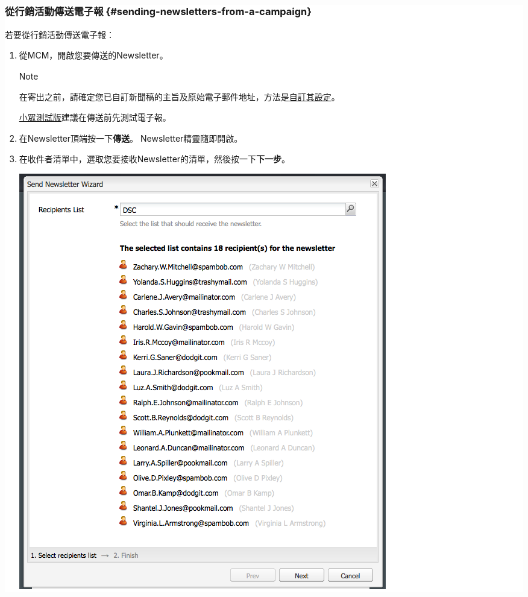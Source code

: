 ### 從行銷活動傳送電子報 {#sending-newsletters-from-a-campaign}

若要從行銷活動傳送電子報：

1. 從MCM，開啟您要傳送的Newsletter。

   >[!NOTE]
   >
   >在寄出之前，請確定您已自訂新聞稿的主旨及原始電子郵件地址，方法是[自訂其設定](#customizing-newsletter-settings)。
   >
   >
   >[小眾測試版](#flight-testing-newsletters)建議在傳送前先測試電子報。

1. 在Newsletter頂端按一下&#x200B;**傳送**。 Newsletter精靈隨即開啟。

1. 在收件者清單中，選取您要接收Newsletter的清單，然後按一下&#x200B;**下一步**。

   ![傳送Newsletter](assets/mcm_newslettersend.png)
